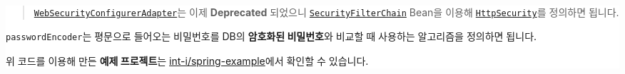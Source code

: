 > [`WebSecurityConfigurerAdapter`](https://docs.spring.io/spring-security/site/docs/current/api/org/springframework/security/config/annotation/web/configuration/WebSecurityConfigurerAdapter.html)는 이제 **Deprecated** 되었으니 [`SecurityFilterChain`](https://docs.spring.io/spring-security/site/docs/current/api/org/springframework/security/web/SecurityFilterChain.html) Bean을 이용해 [`HttpSecurity`](https://docs.spring.io/spring-security/site/docs/current/api/org/springframework/security/config/annotation/web/builders/HttpSecurity.html)를 정의하면 됩니다.

`passwordEncoder`는 평문으로 들어오는 비밀번호를 DB의 **암호화된 비밀번호**와 비교할 때 사용하는 알고리즘을 정의하면 됩니다.

위 코드를 이용해 만든 **예제 프로젝트**는 [int-i/spring-example](https://github.com/int-i/spring-example)에서 확인할 수 있습니다.
